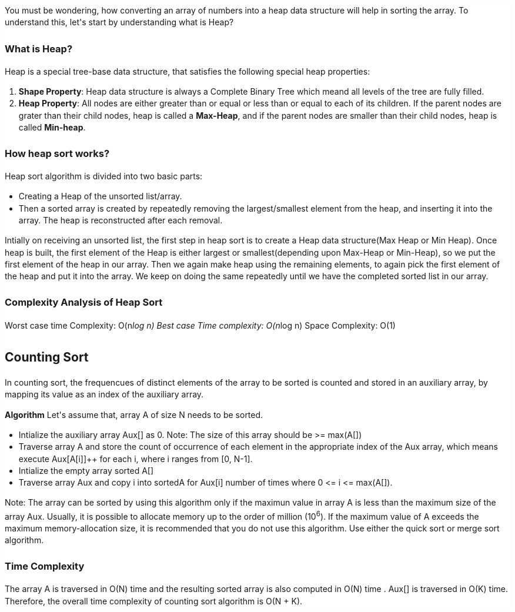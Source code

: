 You must be wondering, how converting an array of numbers into a heap data structure will help in sorting the array. To understand this, let's start by understanding what is Heap?

### What is Heap?
Heap is a special tree-base data structure, that satisfies the following special heap properties:
1. **Shape Property**: Heap data structure is always a Complete Binary Tree which meand all levels of the tree are fully filled.
2. **Heap Property**: All nodes are either greater than or equal or less than or equal to each of its children. If the parent nodes are grater than their child nodes, heap is called a **Max-Heap**, and if the parent nodes are smaller than their child nodes, heap is called **Min-heap**.

### How heap sort works?
Heap sort algorithm is divided into two basic parts:
- Creating a Heap of the unsorted list/array.
- Then a sorted array is created by repeatedly removing the largest/smallest element from the heap, and inserting it into the array. The heap is reconstructed after each removal.

Intially on receiving an unsorted list, the first step in heap sort is to create a Heap data structure(Max Heap or Min Heap). Once heap is built, the first element of the Heap is either largest or smallest(depending upon Max-Heap or Min-Heap), so we put the first element of the heap in our array. Then we again make heap using the remaining elements, to again pick the first element of the heap and put it into the array. We keep on doing the same repeatedly until we have the completed sorted list in our array.

### Complexity Analysis of Heap Sort
Worst case time Complexity: O(n*log n)
Best case Time complexity: O(n*log n)
Space Complexity: O(1)

## Counting Sort
In counting sort, the frequencues of distinct elements of the array to be sorted is counted and stored in an auxiliary array, by mapping its value as an index of the auxiliary array.

**Algorithm**
Let's assume that, array A of size N needs to be sorted.
- Intialize the auxiliary array Aux[] as 0.
Note: The size of this array should be >= max(A[])
- Traverse array A and store the count of occurrence of each element in the appropriate index of the Aux array, which means execute Aux[A[i]]++ for each i, where i ranges from [0, N-1].
- Intialize the empty array sorted A[]
- Traverse array Aux and copy i into sortedA for Aux[i] number of times where 0 <= i <= max(A[]).

Note: The array can be sorted by using this algorithm only if the maximun value in array A is less than the maximum size of the array Aux. Usually, it is possible to allocate memory up to the order of million (10<sup>6</sup>). If the maximum value of A exceeds the maximum memory-allocation size, it is recommended that you do not use this algorithm. Use either the quick sort or merge sort algorithm.

### Time Complexity
The array A is traversed in O(N) time and the resulting sorted array is also computed in O(N) time . Aux[] is traversed in O(K) time. Therefore, the overall time complexity of counting sort algorithm is O(N + K).
